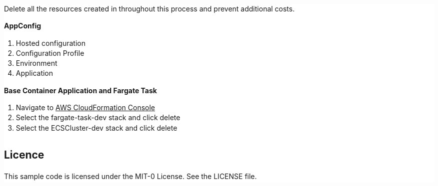 Delete all the resources created in throughout this process and prevent additional costs.

**AppConfig**

1. Hosted configuration
2. Configuration Profile
3. Environment
4. Application

**Base Container Application and Fargate Task**

1. Navigate to [AWS CloudFormation Console](https://console.aws.amazon.com/cloudformation/home)
2. Select the fargate-task-dev stack and click delete
3. Select the ECSCluster-dev stack and click delete

## Licence

This sample code is licensed under the MIT-0 License. See the LICENSE file.
